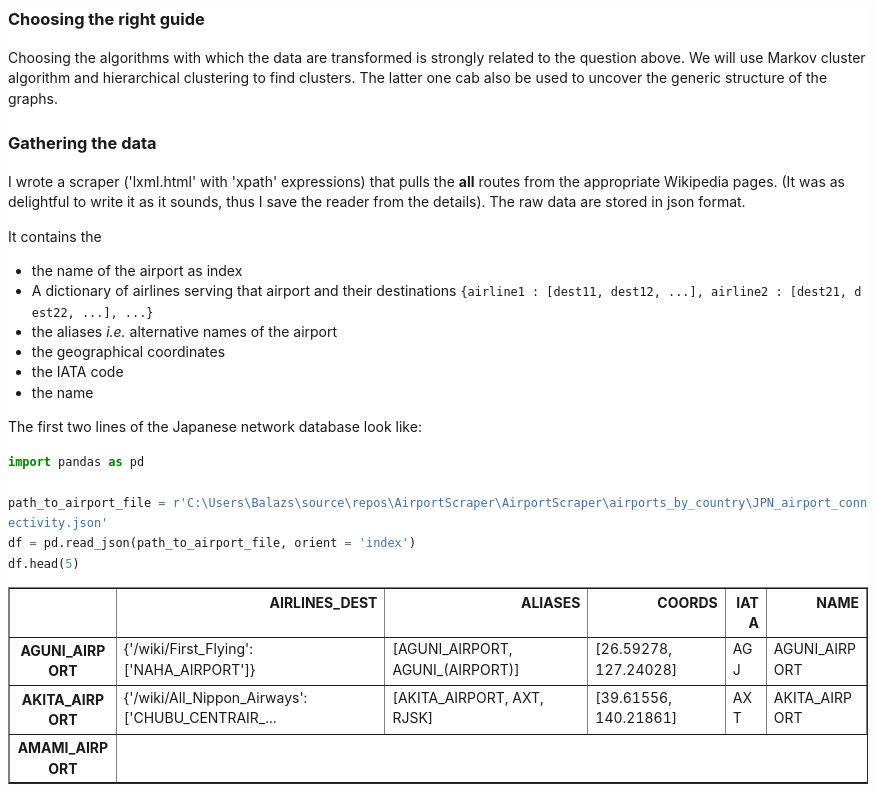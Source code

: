 ### Choosing the right guide

Choosing the algorithms with which the data are transformed is strongly related to the question above. We will use Markov cluster algorithm and hierarchical clustering to find clusters. The latter one cab also be used to uncover the generic structure of the graphs.

### Gathering the data

I wrote a scraper ('lxml.html' with 'xpath' expressions) that pulls the **all** routes from the appropriate Wikipedia pages. (It was as delightful to write it as it sounds, thus I save the reader from the details). The raw data are stored in json format.

It contains the 
* the name of the airport as index
* A dictionary of airlines serving that airport and their destinations `{airline1 : [dest11, dest12, ...], airline2 : [dest21, dest22, ...], ...}`
* the aliases _i.e._ alternative names of the airport
* the geographical coordinates
* the IATA code
* the name

The first two lines of the Japanese network database look like:


```python
import pandas as pd

path_to_airport_file = r'C:\Users\Balazs\source\repos\AirportScraper\AirportScraper\airports_by_country\JPN_airport_connectivity.json'
df = pd.read_json(path_to_airport_file, orient = 'index')
df.head(5)
```




<div>
<table border="1" class="dataframe">
  <thead>
    <tr style="text-align: right;">
      <th></th>
      <th>AIRLINES_DEST</th>
      <th>ALIASES</th>
      <th>COORDS</th>
      <th>IATA</th>
      <th>NAME</th>
    </tr>
  </thead>
  <tbody>
    <tr>
      <th>AGUNI_AIRPORT</th>
      <td>{'/wiki/First_Flying': ['NAHA_AIRPORT']}</td>
      <td>[AGUNI_AIRPORT, AGUNI_(AIRPORT)]</td>
      <td>[26.59278, 127.24028]</td>
      <td>AGJ</td>
      <td>AGUNI_AIRPORT</td>
    </tr>
    <tr>
      <th>AKITA_AIRPORT</th>
      <td>{'/wiki/All_Nippon_Airways': ['CHUBU_CENTRAIR_...</td>
      <td>[AKITA_AIRPORT, AXT, RJSK]</td>
      <td>[39.61556, 140.21861]</td>
      <td>AXT</td>
      <td>AKITA_AIRPORT</td>
    </tr>
    <tr>
      <th>AMAMI_AIRPORT</th>